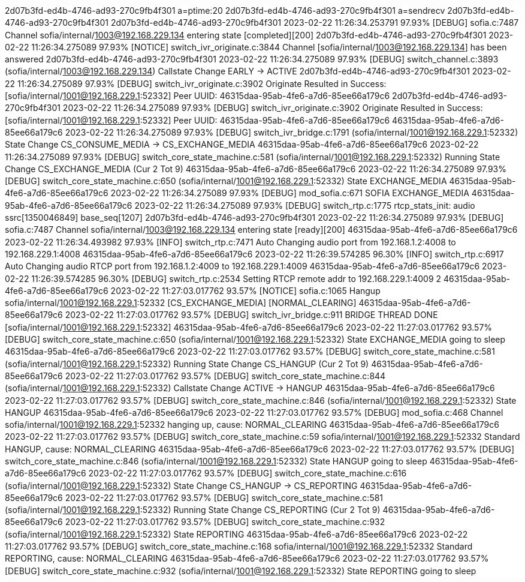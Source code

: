 2d07b3fd-ed4b-4746-ad93-270c9fb4f301 a=ptime:20
2d07b3fd-ed4b-4746-ad93-270c9fb4f301 a=sendrecv
2d07b3fd-ed4b-4746-ad93-270c9fb4f301
2d07b3fd-ed4b-4746-ad93-270c9fb4f301 2023-02-22 11:26:34.253791 97.93% [DEBUG] sofia.c:7487 Channel sofia/internal/1003@192.168.229.134 entering state [completed][200]
2d07b3fd-ed4b-4746-ad93-270c9fb4f301 2023-02-22 11:26:34.275089 97.93% [NOTICE] switch_ivr_originate.c:3844 Channel [sofia/internal/1003@192.168.229.134] has been answered
2d07b3fd-ed4b-4746-ad93-270c9fb4f301 2023-02-22 11:26:34.275089 97.93% [DEBUG] switch_channel.c:3893 (sofia/internal/1003@192.168.229.134) Callstate Change EARLY -> ACTIVE
2d07b3fd-ed4b-4746-ad93-270c9fb4f301 2023-02-22 11:26:34.275089 97.93% [DEBUG] switch_ivr_originate.c:3902 Originate Resulted in Success: [sofia/internal/1001@192.168.229.1:52332] Peer UUID: 46315daa-95ab-4fe6-a7d6-85ee66a179c6
2d07b3fd-ed4b-4746-ad93-270c9fb4f301 2023-02-22 11:26:34.275089 97.93% [DEBUG] switch_ivr_originate.c:3902 Originate Resulted in Success: [sofia/internal/1001@192.168.229.1:52332] Peer UUID: 46315daa-95ab-4fe6-a7d6-85ee66a179c6
46315daa-95ab-4fe6-a7d6-85ee66a179c6 2023-02-22 11:26:34.275089 97.93% [DEBUG] switch_ivr_bridge.c:1791 (sofia/internal/1001@192.168.229.1:52332) State Change CS_CONSUME_MEDIA -> CS_EXCHANGE_MEDIA
46315daa-95ab-4fe6-a7d6-85ee66a179c6 2023-02-22 11:26:34.275089 97.93% [DEBUG] switch_core_state_machine.c:581 (sofia/internal/1001@192.168.229.1:52332) Running State Change CS_EXCHANGE_MEDIA (Cur 2 Tot 9)
46315daa-95ab-4fe6-a7d6-85ee66a179c6 2023-02-22 11:26:34.275089 97.93% [DEBUG] switch_core_state_machine.c:650 (sofia/internal/1001@192.168.229.1:52332) State EXCHANGE_MEDIA
46315daa-95ab-4fe6-a7d6-85ee66a179c6 2023-02-22 11:26:34.275089 97.93% [DEBUG] mod_sofia.c:671 SOFIA EXCHANGE_MEDIA
46315daa-95ab-4fe6-a7d6-85ee66a179c6 2023-02-22 11:26:34.275089 97.93% [DEBUG] switch_rtp.c:1775 rtcp_stats_init: audio ssrc[1350046849] base_seq[1207]
2d07b3fd-ed4b-4746-ad93-270c9fb4f301 2023-02-22 11:26:34.275089 97.93% [DEBUG] sofia.c:7487 Channel sofia/internal/1003@192.168.229.134 entering state [ready][200]
46315daa-95ab-4fe6-a7d6-85ee66a179c6 2023-02-22 11:26:34.493982 97.93% [INFO] switch_rtp.c:7471 Auto Changing audio port from 192.168.1.2:4008 to 192.168.229.1:4008
46315daa-95ab-4fe6-a7d6-85ee66a179c6 2023-02-22 11:26:39.574285 96.30% [INFO] switch_rtp.c:6917 Auto Changing audio RTCP port from 192.168.1.2:4009 to 192.168.229.1:4009
46315daa-95ab-4fe6-a7d6-85ee66a179c6 2023-02-22 11:26:39.574285 96.30% [DEBUG] switch_rtp.c:2534 Setting RTCP remote addr to 192.168.229.1:4009 2
46315daa-95ab-4fe6-a7d6-85ee66a179c6 2023-02-22 11:27:03.017762 93.57% [NOTICE] sofia.c:1065 Hangup sofia/internal/1001@192.168.229.1:52332 [CS_EXCHANGE_MEDIA] [NORMAL_CLEARING]
46315daa-95ab-4fe6-a7d6-85ee66a179c6 2023-02-22 11:27:03.017762 93.57% [DEBUG] switch_ivr_bridge.c:911 BRIDGE THREAD DONE [sofia/internal/1001@192.168.229.1:52332]
46315daa-95ab-4fe6-a7d6-85ee66a179c6 2023-02-22 11:27:03.017762 93.57% [DEBUG] switch_core_state_machine.c:650 (sofia/internal/1001@192.168.229.1:52332) State EXCHANGE_MEDIA going to sleep
46315daa-95ab-4fe6-a7d6-85ee66a179c6 2023-02-22 11:27:03.017762 93.57% [DEBUG] switch_core_state_machine.c:581 (sofia/internal/1001@192.168.229.1:52332) Running State Change CS_HANGUP (Cur 2 Tot 9)
46315daa-95ab-4fe6-a7d6-85ee66a179c6 2023-02-22 11:27:03.017762 93.57% [DEBUG] switch_core_state_machine.c:844 (sofia/internal/1001@192.168.229.1:52332) Callstate Change ACTIVE -> HANGUP
46315daa-95ab-4fe6-a7d6-85ee66a179c6 2023-02-22 11:27:03.017762 93.57% [DEBUG] switch_core_state_machine.c:846 (sofia/internal/1001@192.168.229.1:52332) State HANGUP
46315daa-95ab-4fe6-a7d6-85ee66a179c6 2023-02-22 11:27:03.017762 93.57% [DEBUG] mod_sofia.c:468 Channel sofia/internal/1001@192.168.229.1:52332 hanging up, cause: NORMAL_CLEARING
46315daa-95ab-4fe6-a7d6-85ee66a179c6 2023-02-22 11:27:03.017762 93.57% [DEBUG] switch_core_state_machine.c:59 sofia/internal/1001@192.168.229.1:52332 Standard HANGUP, cause: NORMAL_CLEARING
46315daa-95ab-4fe6-a7d6-85ee66a179c6 2023-02-22 11:27:03.017762 93.57% [DEBUG] switch_core_state_machine.c:846 (sofia/internal/1001@192.168.229.1:52332) State HANGUP going to sleep
46315daa-95ab-4fe6-a7d6-85ee66a179c6 2023-02-22 11:27:03.017762 93.57% [DEBUG] switch_core_state_machine.c:616 (sofia/internal/1001@192.168.229.1:52332) State Change CS_HANGUP -> CS_REPORTING
46315daa-95ab-4fe6-a7d6-85ee66a179c6 2023-02-22 11:27:03.017762 93.57% [DEBUG] switch_core_state_machine.c:581 (sofia/internal/1001@192.168.229.1:52332) Running State Change CS_REPORTING (Cur 2 Tot 9)
46315daa-95ab-4fe6-a7d6-85ee66a179c6 2023-02-22 11:27:03.017762 93.57% [DEBUG] switch_core_state_machine.c:932 (sofia/internal/1001@192.168.229.1:52332) State REPORTING
46315daa-95ab-4fe6-a7d6-85ee66a179c6 2023-02-22 11:27:03.017762 93.57% [DEBUG] switch_core_state_machine.c:168 sofia/internal/1001@192.168.229.1:52332 Standard REPORTING, cause: NORMAL_CLEARING
46315daa-95ab-4fe6-a7d6-85ee66a179c6 2023-02-22 11:27:03.017762 93.57% [DEBUG] switch_core_state_machine.c:932 (sofia/internal/1001@192.168.229.1:52332) State REPORTING going to sleep
